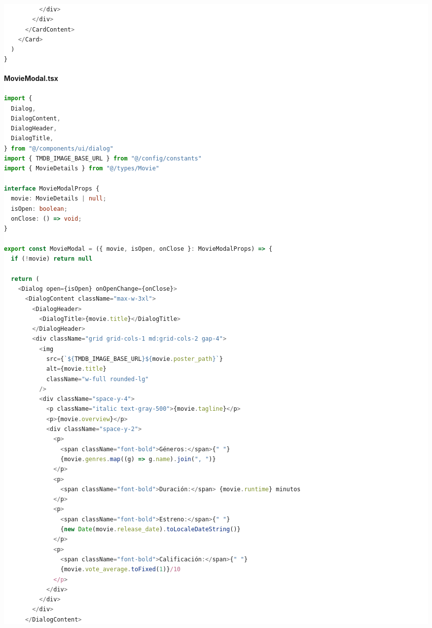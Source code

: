 ```typescript
          </div>
        </div>
      </CardContent>
    </Card>
  )
}
```

#### MovieModal.tsx
```typescript
import {
  Dialog,
  DialogContent,
  DialogHeader,
  DialogTitle,
} from "@/components/ui/dialog"
import { TMDB_IMAGE_BASE_URL } from "@/config/constants"
import { MovieDetails } from "@/types/Movie"

interface MovieModalProps {
  movie: MovieDetails | null;
  isOpen: boolean;
  onClose: () => void;
}

export const MovieModal = ({ movie, isOpen, onClose }: MovieModalProps) => {
  if (!movie) return null

  return (
    <Dialog open={isOpen} onOpenChange={onClose}>
      <DialogContent className="max-w-3xl">
        <DialogHeader>
          <DialogTitle>{movie.title}</DialogTitle>
        </DialogHeader>
        <div className="grid grid-cols-1 md:grid-cols-2 gap-4">
          <img
            src={`${TMDB_IMAGE_BASE_URL}${movie.poster_path}`}
            alt={movie.title}
            className="w-full rounded-lg"
          />
          <div className="space-y-4">
            <p className="italic text-gray-500">{movie.tagline}</p>
            <p>{movie.overview}</p>
            <div className="space-y-2">
              <p>
                <span className="font-bold">Géneros:</span>{" "}
                {movie.genres.map((g) => g.name).join(", ")}
              </p>
              <p>
                <span className="font-bold">Duración:</span> {movie.runtime} minutos
              </p>
              <p>
                <span className="font-bold">Estreno:</span>{" "}
                {new Date(movie.release_date).toLocaleDateString()}
              </p>
              <p>
                <span className="font-bold">Calificación:</span>{" "}
                {movie.vote_average.toFixed(1)}/10
              </p>
            </div>
          </div>
        </div>
      </DialogContent>
```